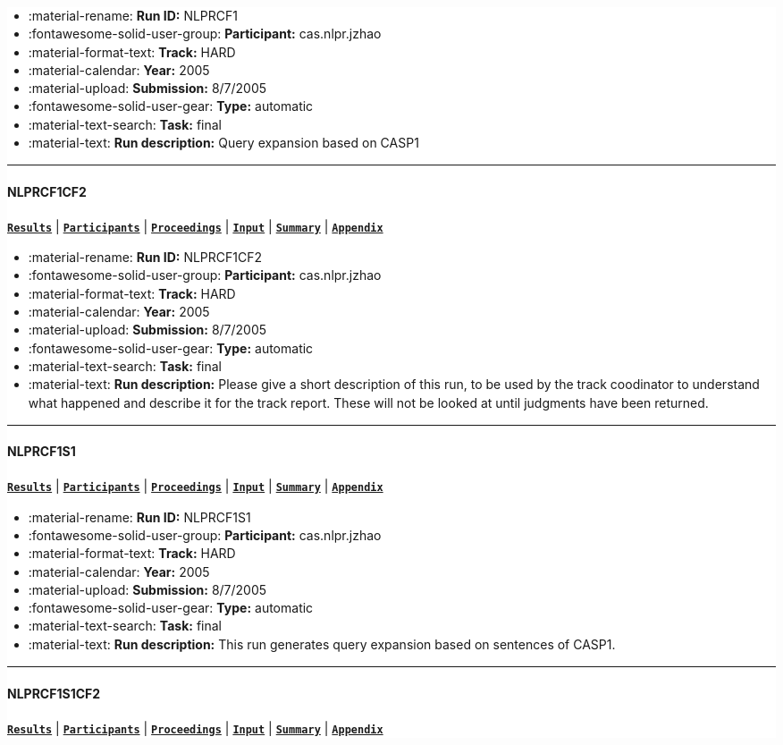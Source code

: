 - :material-rename: **Run ID:** NLPRCF1 
- :fontawesome-solid-user-group: **Participant:** cas.nlpr.jzhao 
- :material-format-text: **Track:** HARD 
- :material-calendar: **Year:** 2005 
- :material-upload: **Submission:** 8/7/2005 
- :fontawesome-solid-user-gear: **Type:** automatic 
- :material-text-search: **Task:** final 
- :material-text: **Run description:** Query expansion based on CASP1 

---
#### NLPRCF1CF2 
[**`Results`**](./results.md#nlprcf1cf2) | [**`Participants`**](./participants.md#casnlprjzhao) | [**`Proceedings`**](./proceedings.md#nlpr-at-trec-2005-hard-experiments) | [**`Input`**](https://trec.nist.gov/results/trec14/HARD/input.NLPRCF1CF2.gz) | [**`Summary`**](https://trec.nist.gov/results/trec14/HARD/summary.NLPRCF1CF2.gz) | [**`Appendix`**](https://trec.nist.gov/pubs/trec14/appendices/hard/NLPRCF1CF2.table.pdf) 

- :material-rename: **Run ID:** NLPRCF1CF2 
- :fontawesome-solid-user-group: **Participant:** cas.nlpr.jzhao 
- :material-format-text: **Track:** HARD 
- :material-calendar: **Year:** 2005 
- :material-upload: **Submission:** 8/7/2005 
- :fontawesome-solid-user-gear: **Type:** automatic 
- :material-text-search: **Task:** final 
- :material-text: **Run description:** Please give a short description of this run, to be used by the track coodinator to understand what happened and describe it for the track report.  These will not be looked at until judgments have been returned. 

---
#### NLPRCF1S1 
[**`Results`**](./results.md#nlprcf1s1) | [**`Participants`**](./participants.md#casnlprjzhao) | [**`Proceedings`**](./proceedings.md#nlpr-at-trec-2005-hard-experiments) | [**`Input`**](https://trec.nist.gov/results/trec14/HARD/input.NLPRCF1S1.gz) | [**`Summary`**](https://trec.nist.gov/results/trec14/HARD/summary.NLPRCF1S1.gz) | [**`Appendix`**](https://trec.nist.gov/pubs/trec14/appendices/hard/NLPRCF1S1.table.pdf) 

- :material-rename: **Run ID:** NLPRCF1S1 
- :fontawesome-solid-user-group: **Participant:** cas.nlpr.jzhao 
- :material-format-text: **Track:** HARD 
- :material-calendar: **Year:** 2005 
- :material-upload: **Submission:** 8/7/2005 
- :fontawesome-solid-user-gear: **Type:** automatic 
- :material-text-search: **Task:** final 
- :material-text: **Run description:** This run generates query expansion based on sentences of CASP1. 

---
#### NLPRCF1S1CF2 
[**`Results`**](./results.md#nlprcf1s1cf2) | [**`Participants`**](./participants.md#casnlprjzhao) | [**`Proceedings`**](./proceedings.md#nlpr-at-trec-2005-hard-experiments) | [**`Input`**](https://trec.nist.gov/results/trec14/HARD/input.NLPRCF1S1CF2.gz) | [**`Summary`**](https://trec.nist.gov/results/trec14/HARD/summary.NLPRCF1S1CF2.gz) | [**`Appendix`**](https://trec.nist.gov/pubs/trec14/appendices/hard/NLPRCF1S1CF2.table.pdf) 
